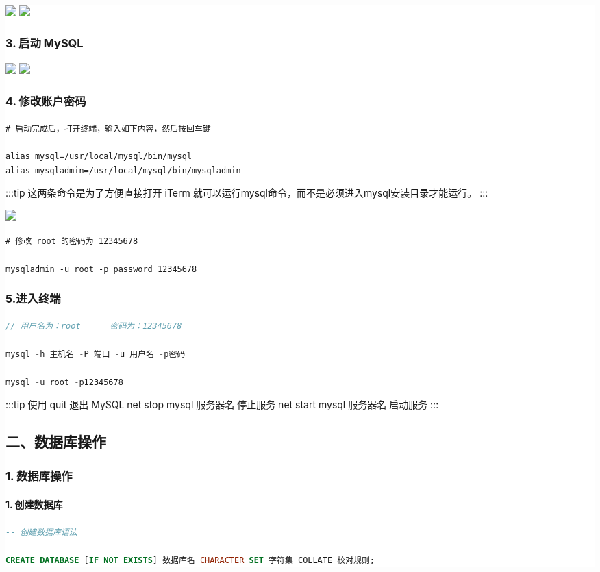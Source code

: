 ![](https://img.pupper.cn/img/1655103913153-67bc4453-1f00-4dcd-9bba-50fcd1b88e74.png)
![](https://img.pupper.cn/img/1655103913193-fc1922ab-bdcb-4a1f-9608-64755ec66af3.png)
### 3. 启动 MySQL
![](https://img.pupper.cn/img/1655103915570-8dd8efce-2d6f-459f-8d60-cc7a3d184a67.png)
![](https://img.pupper.cn/img/1655103915857-978f676b-9c06-4f8b-b2ab-3f532f2b70d5.png)
### 4. 修改账户密码

```shell
# 启动完成后，打开终端，输入如下内容，然后按回车键

alias mysql=/usr/local/mysql/bin/mysql
alias mysqladmin=/usr/local/mysql/bin/mysqladmin 
```

:::tip
这两条命令是为了方便直接打开 iTerm 就可以运行mysql命令，而不是必须进入mysql安装目录才能运行。
:::

![](https://img.pupper.cn/img/1655105189149-7149dd6c-01e6-4dda-a3ef-4ce4c2209eea.png)

```shell
# 修改 root 的密码为 12345678

mysqladmin -u root -p password 12345678
```
### 5.进入终端

```java
// 用户名为：root      密码为：12345678

mysql -h 主机名 -P 端口 -u 用户名 -p密码

mysql -u root -p12345678
```
:::tip
使用 quit 退出 MySQL
net stop mysql 服务器名 		停止服务
net start mysql 服务器名		启动服务
:::

## 二、数据库操作
### 1. 数据库操作
#### 1. 创建数据库

```sql
-- 创建数据库语法

CREATE DATABASE [IF NOT EXISTS] 数据库名 CHARACTER SET 字符集 COLLATE 校对规则;
```
